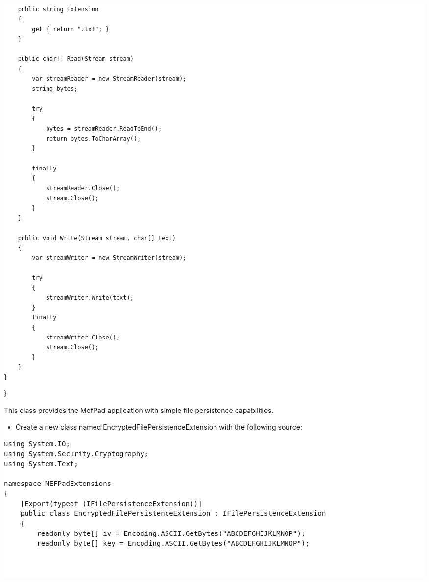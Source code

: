         public string Extension
        {
            get { return ".txt"; }
        }

        public char[] Read(Stream stream)
        {
            var streamReader = new StreamReader(stream);
            string bytes;

            try
            {
                bytes = streamReader.ReadToEnd();
                return bytes.ToCharArray();
            }

            finally
            {
                streamReader.Close();
                stream.Close();
            }
        }

        public void Write(Stream stream, char[] text)
        {
            var streamWriter = new StreamWriter(stream);

            try
            {
                streamWriter.Write(text);
            }
            finally
            {
                streamWriter.Close();
                stream.Close();
            }
        }
    }
}
</pre>

This class provides the MefPad application with simple file persistence capabilities.

  * Create a new class named EncryptedFilePersistenceExtension with the following source:

<pre class="brush:csharp">using System.IO;
using System.Security.Cryptography;
using System.Text;

namespace MEFPadExtensions
{
    [Export(typeof (IFilePersistenceExtension))]
    public class EncryptedFilePersistenceExtension : IFilePersistenceExtension
    {
        readonly byte[] iv = Encoding.ASCII.GetBytes("ABCDEFGHIJKLMNOP");
        readonly byte[] key = Encoding.ASCII.GetBytes("ABCDEFGHIJKLMNOP");

